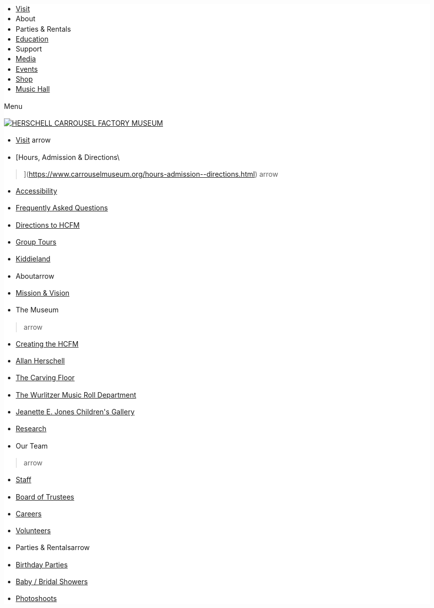 - [Visit](https://www.carrouselmuseum.org/hours-admission--directions.html)
- About
- Parties & Rentals
- [Education](https://www.carrouselmuseum.org/education.html)
- Support
- [Media](http://https//www.carrouselmuseum.org/news.html)
- [Events](http://www.carrouselmuseum.org/events)
- [Shop](http://herschell-carrousel-factory-museum.square.site/)
- [Music Hall](https://www.carrouselmuseum.org/music-hall.html)

Menu

[![HERSCHELL CARROUSEL FACTORY MUSEUM](https://www.carrouselmuseum.org/uploads/6/0/3/8/6038428/published/herschell-logo-m-rgb.png?1614196563)](https://www.carrouselmuseum.org/)

- [Visit](https://www.carrouselmuseum.org/hours-admission--directions.html) arrow


- [Hours, Admission & Directions\\
>](https://www.carrouselmuseum.org/hours-admission--directions.html) arrow


- [Accessibility](https://www.carrouselmuseum.org/accessibility.html)
- [Frequently Asked Questions](https://www.carrouselmuseum.org/frequently-asked-questions.html)
- [Directions to HCFM](https://www.carrouselmuseum.org/directions-to-hcfm.html)

- [Group Tours](https://www.carrouselmuseum.org/group-tours.html)
- [Kiddieland](https://www.carrouselmuseum.org/kiddieland.html)

- Aboutarrow


- [Mission & Vision](https://www.carrouselmuseum.org/mission--vision.html)
- The Museum
>arrow


- [Creating the HCFM](https://www.carrouselmuseum.org/creating-the-hcfm.html)
- [Allan Herschell](https://www.carrouselmuseum.org/allan-herschell.html)
- [The Carving Floor](https://www.carrouselmuseum.org/the-carving-floor.html)
- [The Wurlitzer Music Roll Department](https://www.carrouselmuseum.org/the-wurlitzer-music-roll-department.html)
- [Jeanette E. Jones Children's Gallery](https://www.carrouselmuseum.org/jeanette-e-jones-childrens-gallery.html)

- [Research](https://www.carrouselmuseum.org/research.html)
- Our Team
>arrow


- [Staff](https://www.carrouselmuseum.org/staff.html)
- [Board of Trustees](https://www.carrouselmuseum.org/board-of-trustees.html)
- [Careers](https://www.carrouselmuseum.org/careers.html)
- [Volunteers](https://www.carrouselmuseum.org/volunteers.html)

- Parties & Rentalsarrow


- [Birthday Parties](https://www.carrouselmuseum.org/birthday-parties.html)
- [Baby / Bridal Showers](https://www.carrouselmuseum.org/baby--bridal-showers.html)
- [Photoshoots](https://www.carrouselmuseum.org/photoshoots.html)
